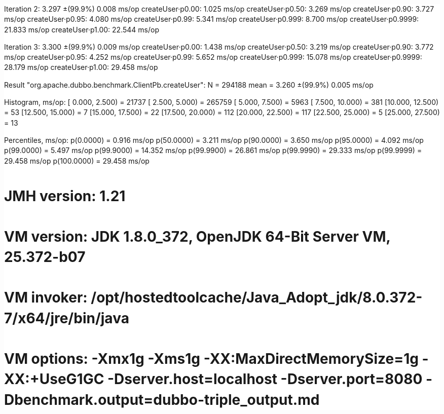 Iteration   2: 3.297 ±(99.9%) 0.008 ms/op
                 createUser·p0.00:   1.025 ms/op
                 createUser·p0.50:   3.269 ms/op
                 createUser·p0.90:   3.727 ms/op
                 createUser·p0.95:   4.080 ms/op
                 createUser·p0.99:   5.341 ms/op
                 createUser·p0.999:  8.700 ms/op
                 createUser·p0.9999: 21.833 ms/op
                 createUser·p1.00:   22.544 ms/op

Iteration   3: 3.300 ±(99.9%) 0.009 ms/op
                 createUser·p0.00:   1.438 ms/op
                 createUser·p0.50:   3.219 ms/op
                 createUser·p0.90:   3.772 ms/op
                 createUser·p0.95:   4.252 ms/op
                 createUser·p0.99:   5.652 ms/op
                 createUser·p0.999:  15.078 ms/op
                 createUser·p0.9999: 28.179 ms/op
                 createUser·p1.00:   29.458 ms/op



Result "org.apache.dubbo.benchmark.ClientPb.createUser":
  N = 294188
  mean =      3.260 ±(99.9%) 0.005 ms/op

  Histogram, ms/op:
    [ 0.000,  2.500) = 21737 
    [ 2.500,  5.000) = 265759 
    [ 5.000,  7.500) = 5963 
    [ 7.500, 10.000) = 381 
    [10.000, 12.500) = 53 
    [12.500, 15.000) = 7 
    [15.000, 17.500) = 22 
    [17.500, 20.000) = 112 
    [20.000, 22.500) = 117 
    [22.500, 25.000) = 5 
    [25.000, 27.500) = 13 

  Percentiles, ms/op:
      p(0.0000) =      0.916 ms/op
     p(50.0000) =      3.211 ms/op
     p(90.0000) =      3.650 ms/op
     p(95.0000) =      4.092 ms/op
     p(99.0000) =      5.497 ms/op
     p(99.9000) =     14.352 ms/op
     p(99.9900) =     26.861 ms/op
     p(99.9990) =     29.333 ms/op
     p(99.9999) =     29.458 ms/op
    p(100.0000) =     29.458 ms/op


# JMH version: 1.21
# VM version: JDK 1.8.0_372, OpenJDK 64-Bit Server VM, 25.372-b07
# VM invoker: /opt/hostedtoolcache/Java_Adopt_jdk/8.0.372-7/x64/jre/bin/java
# VM options: -Xmx1g -Xms1g -XX:MaxDirectMemorySize=1g -XX:+UseG1GC -Dserver.host=localhost -Dserver.port=8080 -Dbenchmark.output=dubbo-triple_output.md